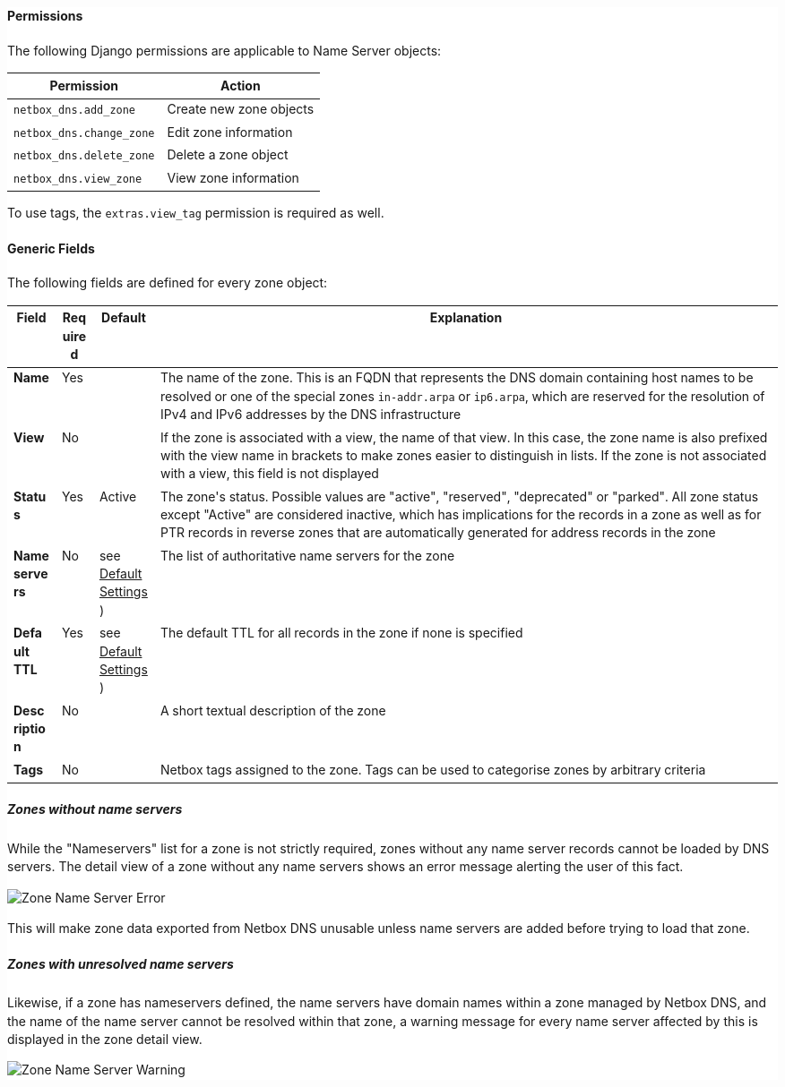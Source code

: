 #### Permissions
The following Django permissions are applicable to Name Server objects:

Permission               | Action
----------               | ------
`netbox_dns.add_zone`    | Create new zone objects
`netbox_dns.change_zone` | Edit zone information
`netbox_dns.delete_zone` | Delete a zone object
`netbox_dns.view_zone`   | View zone information

To use tags, the `extras.view_tag` permission is required as well.

#### Generic Fields
The following fields are defined for every zone object:

Field           | Required | Default  | Explanation
-----           | -------- | -------  | -----------
**Name**        | Yes      |          | The name of the zone. This is an FQDN that represents the DNS domain containing host names to be resolved or one of the special zones `in-addr.arpa` or `ip6.arpa`, which are reserved for the resolution of IPv4 and IPv6 addresses by the DNS infrastructure
**View**        | No       |          | If the zone is associated with a view, the name of that view. In this case, the zone name is also prefixed with the view name in brackets to make zones easier to distinguish in lists. If the zone is not associated with a view, this field is not displayed
**Status**      | Yes      | Active   | The zone's status. Possible values are "active", "reserved", "deprecated" or "parked". All zone status except "Active" are considered inactive, which has implications for the records in a zone as well as for PTR records in reverse zones that are automatically generated for address records in the zone
**Nameservers** | No       | see [Default Settings](#config)) | The list of authoritative name servers for the zone
**Default TTL** | Yes      | see [Default Settings](#config)) | The default TTL for all records in the zone if none is specified
**Description** | No       |          | A short textual description of the zone
**Tags**        | No       |          | Netbox tags assigned to the zone. Tags can be used to categorise zones by arbitrary criteria

##### Zones without name servers

While the "Nameservers" list for a zone is not strictly required, zones without any name server records cannot be loaded by DNS servers. The detail view of a zone without any name servers shows an error message alerting the user of this fact.

![Zone Name Server Error](images/ZoneNameserverError.png)

This will make zone data exported from Netbox DNS unusable unless name servers are added before trying to load that zone.

##### Zones with unresolved name servers

Likewise, if a zone has nameservers defined, the name servers have domain names within a zone managed by Netbox DNS, and the name of the name server cannot be resolved within that zone, a warning message for every name server affected by this is displayed in the zone detail view.

![Zone Name Server Warning](images/ZoneNameserverWarning.png)
